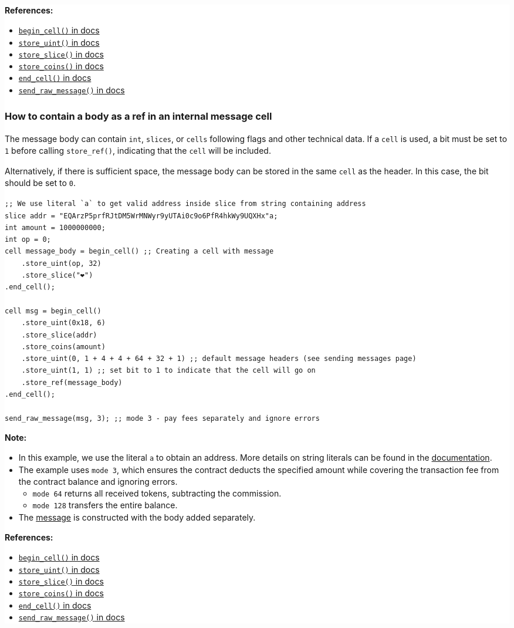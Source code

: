 **References:**
- [`begin_cell()` in docs](/v3/documentation/smart-contracts/func/docs/stdlib#begin_cell)
- [`store_uint()` in docs](/v3/documentation/smart-contracts/func/docs/stdlib#store_uint)
- [`store_slice()` in docs](/v3/documentation/smart-contracts/func/docs/stdlib#store_slice)
- [`store_coins()` in docs](/v3/documentation/smart-contracts/func/docs/stdlib#store_coins)
- [`end_cell()` in docs](/v3/documentation/smart-contracts/func/docs/stdlib/#end_cell)
- [`send_raw_message()` in docs](/v3/documentation/smart-contracts/func/docs/stdlib/#send_raw_message)

### How to contain a body as a ref in an internal message cell

The message body can contain `int`, `slices`, or `cells` following flags and other technical data. If a `cell` is used, a bit must be set to `1` before calling `store_ref()`, indicating that the `cell` will be included.

Alternatively, if there is sufficient space, the message body can be stored in the same `cell` as the header. In this case, the bit should be set to `0`.

```func
;; We use literal `a` to get valid address inside slice from string containing address 
slice addr = "EQArzP5prfRJtDM5WrMNWyr9yUTAi0c9o6PfR4hkWy9UQXHx"a;
int amount = 1000000000;
int op = 0;
cell message_body = begin_cell() ;; Creating a cell with message
    .store_uint(op, 32)
    .store_slice("❤")
.end_cell();
    
cell msg = begin_cell()
    .store_uint(0x18, 6)
    .store_slice(addr)
    .store_coins(amount)
    .store_uint(0, 1 + 4 + 4 + 64 + 32 + 1) ;; default message headers (see sending messages page)
    .store_uint(1, 1) ;; set bit to 1 to indicate that the cell will go on
    .store_ref(message_body)
.end_cell();

send_raw_message(msg, 3); ;; mode 3 - pay fees separately and ignore errors 
```

**Note:**
- In this example, we use the literal `a` to obtain an address. More details on string literals can be found in the [documentation](/v3/documentation/smart-contracts/func/docs/literals_identifiers#string-literals).
- The example uses `mode 3`, which ensures the contract deducts the specified amount while covering the transaction fee from the contract balance and ignoring errors.
  - `mode 64` returns all received tokens, subtracting the commission.
  - `mode 128` transfers the entire balance.
- The [message](/v3/documentation/smart-contracts/func/cookbook#how-to-build-an-internal-message-cell) is constructed with the body added separately.

**References:**
- [`begin_cell()` in docs](/v3/documentation/smart-contracts/func/docs/stdlib#begin_cell)
- [`store_uint()` in docs](/v3/documentation/smart-contracts/func/docs/stdlib#store_uint)
- [`store_slice()` in docs](/v3/documentation/smart-contracts/func/docs/stdlib#store_slice)
- [`store_coins()` in docs](/v3/documentation/smart-contracts/func/docs/stdlib#store_coins)
- [`end_cell()` in docs](/v3/documentation/smart-contracts/func/docs/stdlib/#end_cell)
- [`send_raw_message()` in docs](/v3/documentation/smart-contracts/func/docs/stdlib/#send_raw_message)
